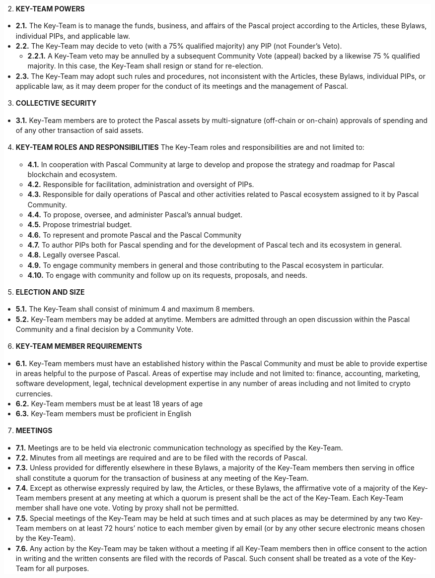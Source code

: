 2. **KEY-TEAM POWERS**
  - **2.1.** The Key-Team is to manage the funds, business, and affairs of the Pascal project according to the Articles, these Bylaws, individual PIPs, and applicable law.
  - **2.2.** The Key-Team may decide to veto (with a 75% qualified majority) any PIP (not Founder’s Veto).
    - **2.2.1.** A Key-Team veto may be annulled by a subsequent Community Vote (appeal) backed by a likewise 75 % qualified majority. In this case, the Key-Team shall resign or stand for re-election. 
  - **2.3.** The Key-Team may adopt such rules and procedures, not inconsistent with the Articles, these Bylaws, individual PIPs, or applicable law, as it may deem proper for the conduct of its meetings and the management of Pascal.

3. **COLLECTIVE SECURITY**

  - **3.1.** Key-Team members are to protect the Pascal assets by multi-signature (off-chain or on-chain) approvals of spending and of any other transaction of said assets. 

4. **KEY-TEAM ROLES AND RESPONSIBILITIES**
   The Key-Team roles and responsibilities are and not limited to: 

    - **4.1.** In cooperation with Pascal Community at large to develop and propose the strategy and roadmap for Pascal blockchain and ecosystem. 
    - **4.2.** Responsible for facilitation, administration and oversight of PIPs. 
    - **4.3.** Responsible for daily operations of Pascal and other activities related to Pascal ecosystem assigned to it by Pascal Community.
    - **4.4.** To propose, oversee, and administer Pascal’s annual budget.
    - **4.5.** Propose trimestrial budget.
    - **4.6.** To represent and promote Pascal and the Pascal Community
    - **4.7.** To author PIPs both for Pascal spending and for the development of Pascal tech and its ecosystem in general.
    - **4.8.** Legally oversee Pascal. 
    - **4.9.** To engage community members in general and those contributing to the Pascal ecosystem in particular. 
    - **4.10.** To engage with community and follow up on its requests, proposals, and needs. 

5. **ELECTION AND SIZE**

  - **5.1.** The Key-Team shall consist of minimum 4 and maximum 8 members. 
  - **5.2.** Key-Team members may be added at anytime. Members are admitted through an open discussion within the Pascal Community and a final decision by a Community Vote. 

6. **KEY-TEAM MEMBER REQUIREMENTS**

  - **6.1.** Key-Team members must have an established history within the Pascal Community and must be able to provide expertise in areas helpful to the purpose of Pascal. Areas of expertise may include and not limited to:  finance, accounting, marketing, software development, legal, technical development expertise in any number of areas including and not limited to crypto currencies.
  - **6.2.** Key-Team members must be at least 18 years of age
  - **6.3.** Key-Team members must be proficient in English

7. **MEETINGS**

  - **7.1.** Meetings are to be held via electronic communication technology as specified by the Key-Team.
  - **7.2.** Minutes from all meetings are required and are to be filed with the records of Pascal.
  - **7.3.** Unless provided for differently elsewhere in these Bylaws, a majority of the Key-Team members then serving in office shall constitute a quorum for the transaction of business at any meeting of the Key-Team.
  - **7.4.** Except as otherwise expressly required by law, the Articles, or these Bylaws, the affirmative vote of a majority of the Key-Team members present at any meeting at which a quorum is present shall be the act of the Key-Team. Each Key-Team member shall have one vote. Voting by proxy shall not be permitted. 
  - **7.5.** Special meetings of the Key-Team may be held at such times and at such places as may be determined by any two Key-Team members on at least 72 hours’ notice to each member given by email (or by any other secure electronic means chosen by the Key-Team).
  - **7.6.** Any action by the Key-Team may be taken without a meeting if all Key-Team members then in office consent to the action in writing and the written consents are filed with the records of Pascal. Such consent shall be treated as a vote of the Key-Team for all purposes.